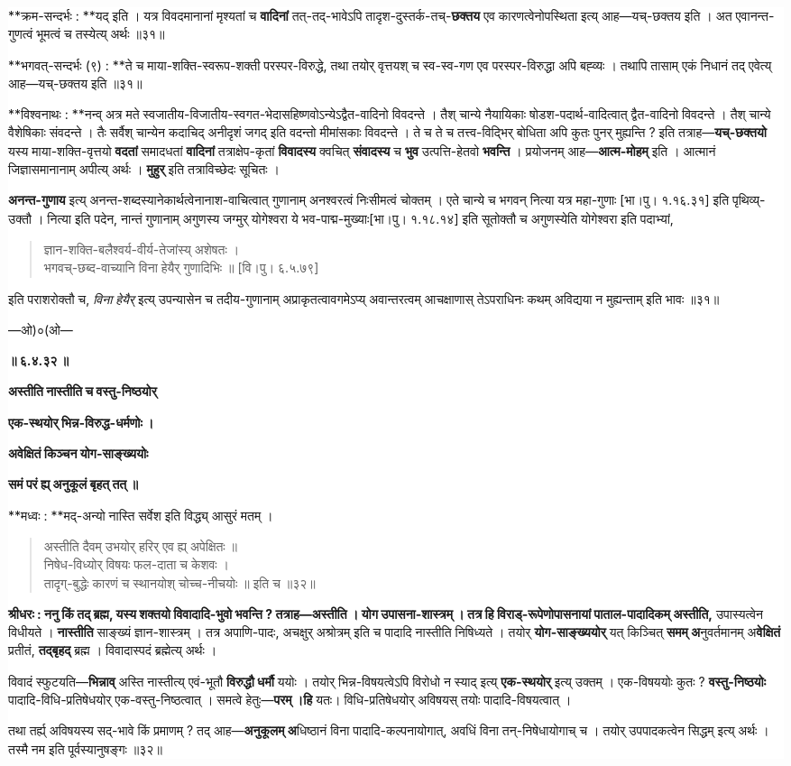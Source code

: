 **क्रम-सन्दर्भः : **यद् इति । यत्र विवदमानानां मृश्यतां च **वादिनां** तत्-तद्-भावेऽपि तादृश-दुस्तर्क-तच्-**छक्तय** एव कारणत्वेनोपस्थिता इत्य् आह—यच्-छक्तय इति । अत एवानन्त-गुणत्वं भूमत्वं च तस्येत्य् अर्थः ॥३१॥

**भगवत्-सन्दर्भः (९) : **ते च माया-शक्ति-स्वरूप-शक्ती परस्पर-विरुद्धे, तथा तयोर् वृत्तयश् च स्व-स्व-गण एव परस्पर-विरुद्धा अपि बह्व्यः । तथापि तासाम् एकं निधानं तद् एवेत्य् आह—यच्-छक्तय इति ॥३१॥

**विश्वनाथः : **नन्व् अत्र मते स्वजातीय-विजातीय-स्वगत-भेदासहिष्णवोऽन्येऽद्वैत-वादिनो विवदन्ते । तैश् चान्ये नैयायिकाः षोडश-पदार्थ-वादित्वात् द्वैत-वादिनो विवदन्ते । तैश् चान्ये वैशेषिकाः संवदन्ते । तैः सर्वैश् चान्येन कदाचिद् अनीदृशं जगद् इति वदन्तो मीमांसकाः विवदन्ते । ते च ते च तत्त्व-विद्भिर् बोधिता अपि कुतः पुनर् मुह्यन्ति ? इति तत्राह—**यच्-छक्तयो** यस्य माया-शक्ति-वृत्तयो **वदतां** समादधतां **वादिनां** तत्राक्षेप-कृतां **विवादस्य** क्वचित् **संवादस्य** च **भुव** उत्पत्ति-हेतवो **भवन्ति** । प्रयोजनम् आह—**आत्म-मोहम्** इति । आत्मानं जिज्ञासमानानाम् अपीत्य् अर्थः । **मुहुर्** इति तत्राविच्छेदः सूचितः । 

**अनन्त-गुणाय** इत्य् अनन्त-शब्दस्यानेकार्थत्वेनानाश-वाचित्वात् गुणानाम् अनश्वरत्वं निःसीमत्वं चोक्तम् । एते चान्ये च भगवन् नित्या यत्र महा-गुणाः [भा।पु। १.१६.३१] इति पृथिव्य्-उक्तौ । नित्या इति पदेन, नान्तं गुणानाम् अगुणस्य जग्मुर् योगेश्वरा ये भव-पाद्म-मुख्याः[भा।पु। १.१८.१४] इति सूतोक्तौ च अगुणस्येति योगेश्वरा इति पदाभ्यां,


> ज्ञान-शक्ति-बलैश्वर्य-वीर्य-तेजांस्य् अशेषतः ।  
> भगवच्-छब्द-वाच्यानि विना हेयैर् गुणादिभिः ॥ [वि।पु। ६.५.७९] 

इति पराशरोक्तौ च, _विना हेयैर्_ इत्य् उपन्यासेन च तदीय-गुणानाम् अप्राकृतत्वावगमेऽप्य् अवान्तरत्वम् आचक्षाणास् तेऽपराधिनः कथम् अविद्यया न मुह्यन्ताम् इति भावः ॥३१॥

—ओ)०(ओ—

**॥ ६.४.३२ ॥**

**अस्तीति नास्तीति च वस्तु-निष्ठयोर्**

**एक-स्थयोर् भिन्न-विरुद्ध-धर्मणोः ।**

**अवेक्षितं किञ्चन योग-साङ्ख्ययोः**

**समं परं ह्य् अनुकूलं बृहत् तत् ॥**

**मध्वः : **मद्-अन्यो नास्ति सर्वेश इति विद्ध्य् आसुरं मतम् ।


> अस्तीति दैवम् उभयोर् हरिर् एव ह्य् अपेक्षितः ॥  
> निषेध-विध्योर् विषयः फल-दाता च केशवः ।  
> तादृग्-बुद्धेः कारणं च स्थानयोश् चोच्च-नीचयोः ॥ इति च ॥३२॥

**श्रीधरः : **ननु किं तद् ब्रह्म, यस्य शक्तयो विवादादि-भुवो भवन्ति ? तत्राह—अस्तीति । योग उपासना-शास्त्रम् । तत्र हि विराड्-रूपेणोपासनायां पाताल-पादादिकम् अ**स्तीति,** उपास्यत्वेन विधीयते । **नास्तीति** साङ्ख्यं ज्ञान-शास्त्रम् । तत्र अपाणि-पादः, अचक्षुर् अश्रोत्रम् इति च पादादि नास्तीति निषिध्यते । तयोर् **योग-साङ्ख्ययोर्** यत् किञ्चित् **समम् अ**नुवर्तमानम् अ**वेक्षितं** प्रतीतं, **तद्बृहद्** ब्रह्म । विवादास्पदं ब्रह्मेत्य् अर्थः । 

विवादं स्फुटयति—**भिन्नाव्** अस्ति नास्तीत्य् एवं-भूतौ **विरुद्धौ धर्मौ** ययोः । तयोर् भिन्न-विषयत्वेऽपि विरोधो न स्याद् इत्य् **एक-स्थयोर्** इत्य् उक्तम् । एक-विषययोः कुतः ? **वस्तु-निष्ठयोः** पादादि-विधि-प्रतिषेधयोर् एक-वस्तु-निष्ठत्वात् । समत्वे हेतुः—**परम् ।हि** यतः। विधि-प्रतिषेधयोर् अविषयस् तयोः पादादि-विषयत्वात् । 

तथा तर्ह्य् अविषयस्य सद्-भावे किं प्रमाणम् ? तद् आह—**अनुकूलम् अ**धिष्ठानं विना पादादि-कल्पनायोगात्, अवधिं विना तन्-निषेधायोगाच् च । तयोर् उपपादकत्वेन सिद्धम् इत्य् अर्थः । तस्मै नम इति पूर्वस्यानुषङ्गः ॥३२॥
